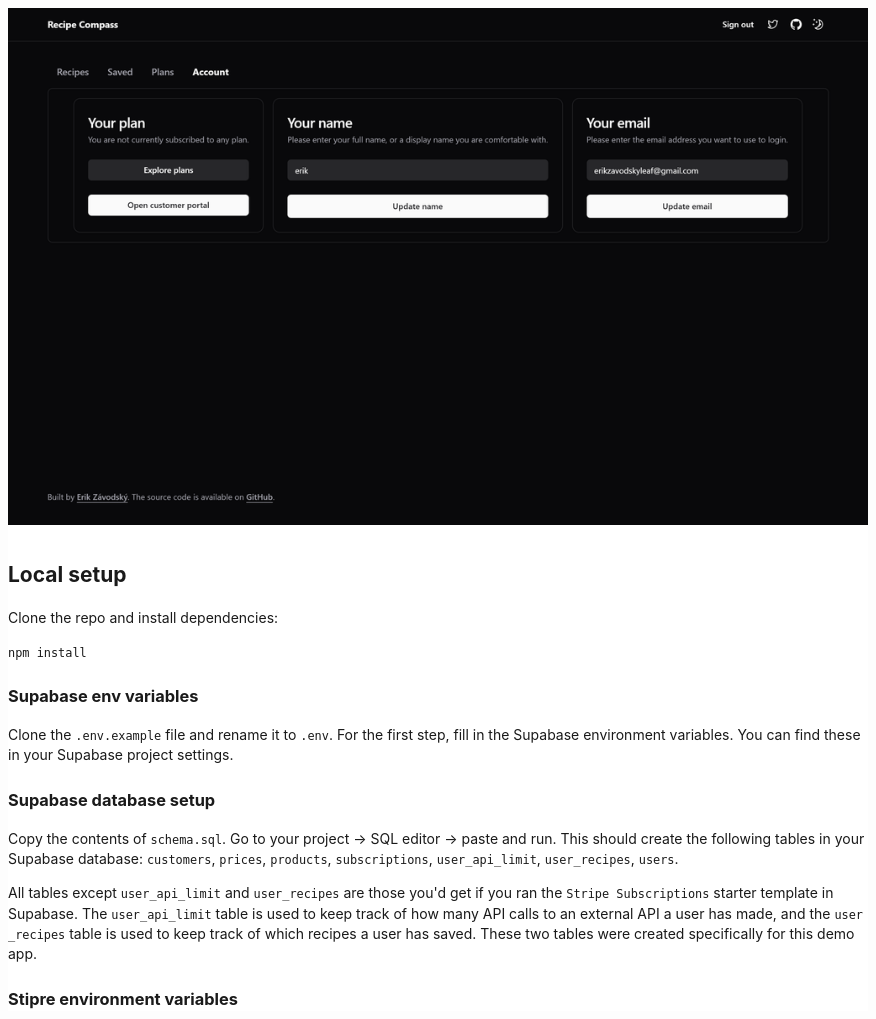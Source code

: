 ![Account page](public/images/account.png)

## Local setup

Clone the repo and install dependencies:

```
npm install
```

### Supabase env variables

Clone the `.env.example` file and rename it to `.env`. For the first step, fill in the Supabase environment variables. You can find these in your Supabase project settings.

### Supabase database setup

Copy the contents of `schema.sql`. Go to your project -> SQL editor -> paste and run. This should create the following tables in your Supabase database: `customers`, `prices`, `products`, `subscriptions`, `user_api_limit`, `user_recipes`, `users`.

All tables except `user_api_limit` and `user_recipes` are those you'd get if you ran the `Stripe Subscriptions` starter template in Supabase. The `user_api_limit` table is used to keep track of how many API calls to an external API a user has made, and the `user_recipes` table is used to keep track of which recipes a user has saved. These two tables were created specifically for this demo app.

### Stipre environment variables
